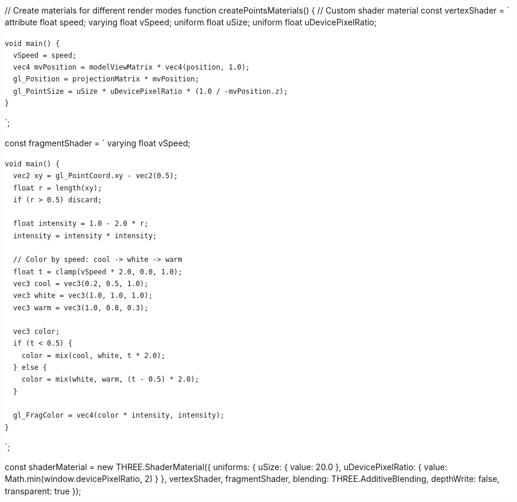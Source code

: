 // Create materials for different render modes
function createPointsMaterials() {
  // Custom shader material
  const vertexShader = `
    attribute float speed;
    varying float vSpeed;
    uniform float uSize;
    uniform float uDevicePixelRatio;
    
    void main() {
      vSpeed = speed;
      vec4 mvPosition = modelViewMatrix * vec4(position, 1.0);
      gl_Position = projectionMatrix * mvPosition;
      gl_PointSize = uSize * uDevicePixelRatio * (1.0 / -mvPosition.z);
    }
  `;
  
  const fragmentShader = `
    varying float vSpeed;
    
    void main() {
      vec2 xy = gl_PointCoord.xy - vec2(0.5);
      float r = length(xy);
      if (r > 0.5) discard;
      
      float intensity = 1.0 - 2.0 * r;
      intensity = intensity * intensity;
      
      // Color by speed: cool -> white -> warm
      float t = clamp(vSpeed * 2.0, 0.0, 1.0);
      vec3 cool = vec3(0.2, 0.5, 1.0);
      vec3 white = vec3(1.0, 1.0, 1.0);
      vec3 warm = vec3(1.0, 0.8, 0.3);
      
      vec3 color;
      if (t < 0.5) {
        color = mix(cool, white, t * 2.0);
      } else {
        color = mix(white, warm, (t - 0.5) * 2.0);
      }
      
      gl_FragColor = vec4(color * intensity, intensity);
    }
  `;
  
  const shaderMaterial = new THREE.ShaderMaterial({
    uniforms: {
      uSize: { value: 20.0 },
      uDevicePixelRatio: { value: Math.min(window.devicePixelRatio, 2) }
    },
    vertexShader,
    fragmentShader,
    blending: THREE.AdditiveBlending,
    depthWrite: false,
    transparent: true
  });
  
